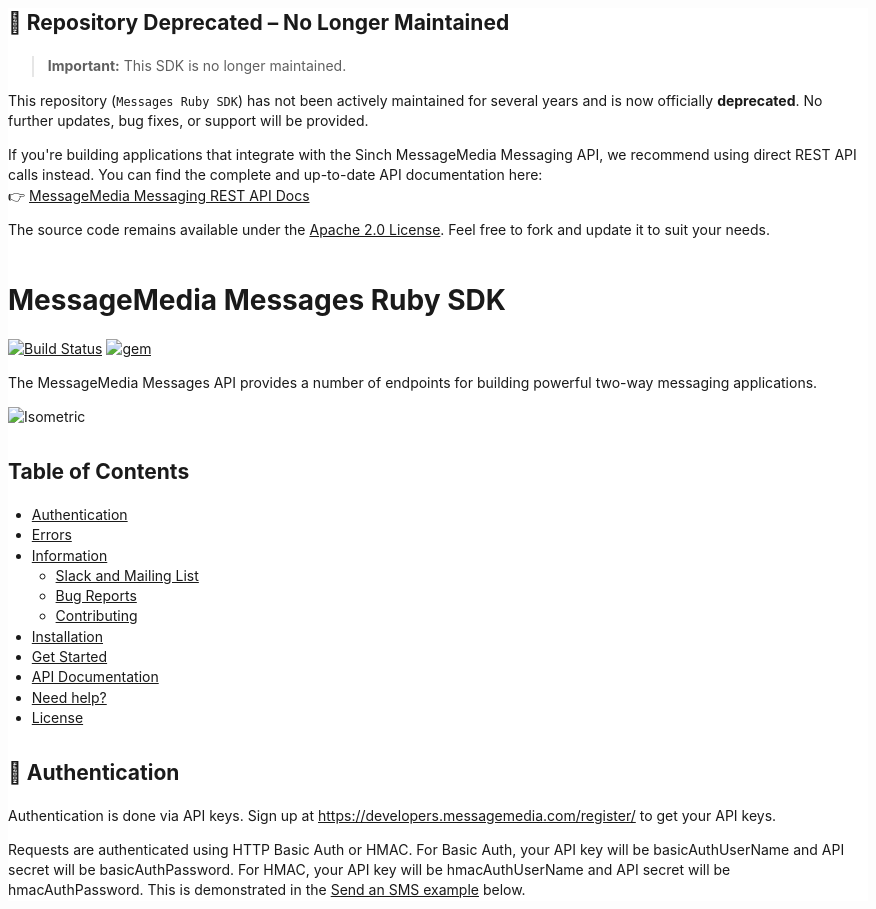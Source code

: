 ## 🚨 Repository Deprecated – No Longer Maintained

> **Important:** This SDK is no longer maintained.

This repository (`Messages Ruby SDK`) has not been actively maintained for several years and is now officially **deprecated**. No further updates, bug fixes, or support will be provided.

If you're building applications that integrate with the Sinch MessageMedia Messaging API, we recommend using direct REST API calls instead. You can find the complete and up-to-date API documentation here:  
👉 [MessageMedia Messaging REST API Docs](https://messagemedia.github.io/documentation/#tag/Messages)

The source code remains available under the [Apache 2.0 License](https://www.apache.org/licenses/LICENSE-2.0). Feel free to fork and update it to suit your needs.



# MessageMedia Messages Ruby SDK
[![Build Status](https://github.com/messagemedia/messages-ruby-sdk/actions/workflows/ci.yml/badge.svg)](https://github.com/messagemedia/messages-ruby-sdk/actions/workflows/ci.yml)
[![gem](https://badge.fury.io/rb/messagemedia_messages_sdk.svg)](https://rubygems.org/gems/messagemedia_messages_sdk)

The MessageMedia Messages API provides a number of endpoints for building powerful two-way messaging applications.

![Isometric](https://i.imgur.com/jJeHwf5.png)

## Table of Contents
* [Authentication](#closed_lock_with_key-authentication)
* [Errors](#interrobang-errors)
* [Information](#newspaper-information)
  * [Slack and Mailing List](#slack-and-mailing-list)
  * [Bug Reports](#bug-reports)
  * [Contributing](#contributing)
* [Installation](#star-installation)
* [Get Started](#clapper-get-started)
* [API Documentation](#closed_book-api-documentation)
* [Need help?](#confused-need-help)
* [License](#page_with_curl-license)

## :closed_lock_with_key: Authentication

Authentication is done via API keys. Sign up at https://developers.messagemedia.com/register/ to get your API keys.

Requests are authenticated using HTTP Basic Auth or HMAC. For Basic Auth, your API key will be basicAuthUserName and API secret will be basicAuthPassword. For HMAC, your API key will be hmacAuthUserName and API secret will be hmacAuthPassword. This is demonstrated in the [Send an SMS example](https://github.com/messagemedia/messages-ruby-sdk/blob/master/README.md#send-an-sms) below.
